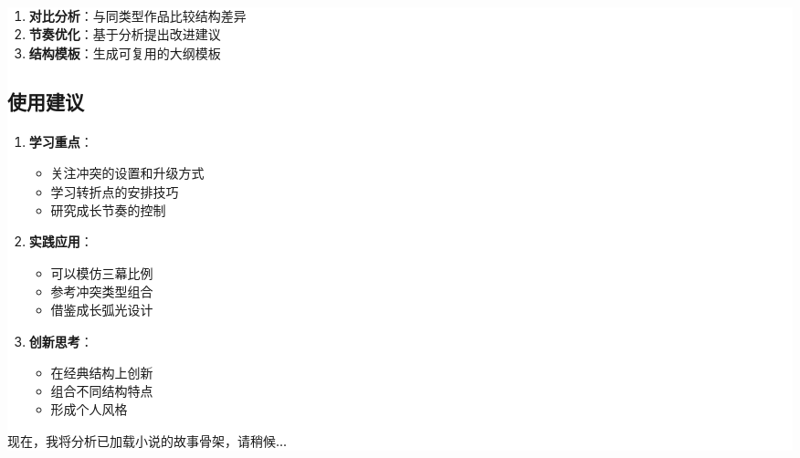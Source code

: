 1. **对比分析**：与同类型作品比较结构差异
2. **节奏优化**：基于分析提出改进建议
3. **结构模板**：生成可复用的大纲模板

## 使用建议

1. **学习重点**：
   - 关注冲突的设置和升级方式
   - 学习转折点的安排技巧
   - 研究成长节奏的控制

2. **实践应用**：
   - 可以模仿三幕比例
   - 参考冲突类型组合
   - 借鉴成长弧光设计

3. **创新思考**：
   - 在经典结构上创新
   - 组合不同结构特点
   - 形成个人风格

现在，我将分析已加载小说的故事骨架，请稍候...